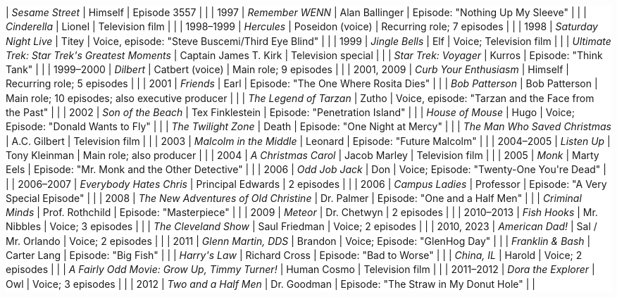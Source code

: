 | *Sesame Street* | Himself | Episode 3557 |  |
| 1997 | *Remember WENN* | Alan Ballinger | Episode: "Nothing Up My Sleeve" |  |
| *Cinderella* | Lionel | Television film |  |
| 1998–1999 | *Hercules* | Poseidon (voice) | Recurring role; 7 episodes |  |
| 1998 | *Saturday Night Live* | Titey | Voice, episode: "Steve Buscemi/Third Eye Blind" |  |
| 1999 | *Jingle Bells* | Elf | Voice; Television film |  |
| *Ultimate Trek: Star Trek's Greatest Moments* | Captain James T. Kirk | Television special |  |
| *Star Trek: Voyager* | Kurros | Episode: "Think Tank" |  |
| 1999–2000 | *Dilbert* | Catbert (voice) | Main role; 9 episodes |  |
| 2001, 2009 | *Curb Your Enthusiasm* | Himself | Recurring role; 5 episodes |  |
| 2001 | *Friends* | Earl | Episode: "The One Where Rosita Dies" |  |
| *Bob Patterson* | Bob Patterson | Main role; 10 episodes; also executive producer |  |
| *The Legend of Tarzan* | Zutho | Voice, episode: "Tarzan and the Face from the Past" |  |
| 2002 | *Son of the Beach* | Tex Finklestein | Episode: "Penetration Island" |  |
| *House of Mouse* | Hugo | Voice; Episode: "Donald Wants to Fly" |  |
| *The Twilight Zone* | Death | Episode: "One Night at Mercy" |  |
| *The Man Who Saved Christmas* | A.C. Gilbert | Television film |  |
| 2003 | *Malcolm in the Middle* | Leonard | Episode: "Future Malcolm" |  |
| 2004–2005 | *Listen Up* | Tony Kleinman | Main role; also producer |  |
| 2004 | *A Christmas Carol* | Jacob Marley | Television film |  |
| 2005 | *Monk* | Marty Eels | Episode: "Mr. Monk and the Other Detective" |  |
| 2006 | *Odd Job Jack* | Don | Voice; Episode: "Twenty-One You're Dead" |  |
| 2006–2007 | *Everybody Hates Chris* | Principal Edwards | 2 episodes |  |
| 2006 | *Campus Ladies* | Professor | Episode: "A Very Special Episode" |  |
| 2008 | *The New Adventures of Old Christine* | Dr. Palmer | Episode: "One and a Half Men" |  |
| *Criminal Minds* | Prof. Rothchild | Episode: "Masterpiece" |  |
| 2009 | *Meteor* | Dr. Chetwyn | 2 episodes |  |
| 2010–2013 | *Fish Hooks* | Mr. Nibbles | Voice; 3 episodes |  |
| *The Cleveland Show* | Saul Friedman | Voice; 2 episodes |  |
| 2010, 2023 | *American Dad!* | Sal / Mr. Orlando | Voice; 2 episodes |  |
| 2011 | *Glenn Martin, DDS* | Brandon | Voice; Episode: "GlenHog Day" |  |
| *Franklin \& Bash* | Carter Lang | Episode: "Big Fish" |  |
| *Harry's Law* | Richard Cross | Episode: "Bad to Worse" |  |
| *China, IL* | Harold | Voice; 2 episodes |  |
| *A Fairly Odd Movie: Grow Up, Timmy Turner!* | Human Cosmo | Television film |  |
| 2011–2012 | *Dora the Explorer* | Owl | Voice; 3 episodes |  |
| 2012 | *Two and a Half Men* | Dr. Goodman | Episode: "The Straw in My Donut Hole" |  |